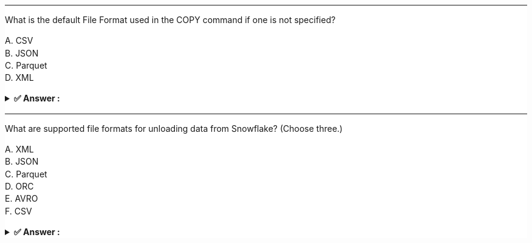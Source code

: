                                                                                                                                                                                                                                                                                                                                                                                     
---                                                                                                                                                                                                                                                                                                                                                                                 
What is the default File Format used in the COPY command if one is not specified?                                                                                                                                                                                                                                                                                                   
                                                                                                                                                                                                                                                                                                                                                                                    
A. CSV<br>B. JSON<br>C. Parquet<br>D. XML                                                                                                                                                                                                                                                                                                                                           
                                                                                                                                                                                                                                                                                                                                                                                    
<details><summary><strong>✅ Answer : </strong></summary></details>                                                                                                                                                                                                                                                                                                                                                                          
                                                                                                                                                                                                                                                                                                                                                                                    
                                                                                                                                                                                                                                                                                                                                                                                    
---                                                                                                                                                                                                                                                                                                                                                                                 
What are supported file formats for unloading data from Snowflake? (Choose three.)                                                                                                                                                                                                                                                                                                  
                                                                                                                                                                                                                                                                                                                                                                                    
A. XML<br>B. JSON<br>C. Parquet<br>D. ORC<br>E. AVRO<br>F. CSV                                                                                                                                                                                                                                                                                                                      
                                                                                                                                                                                                                                                                                                                                                                                    
<details><summary><strong>✅ Answer : </strong></summary></details>                                                                                                                                                                                                                                                                                                                                                                          